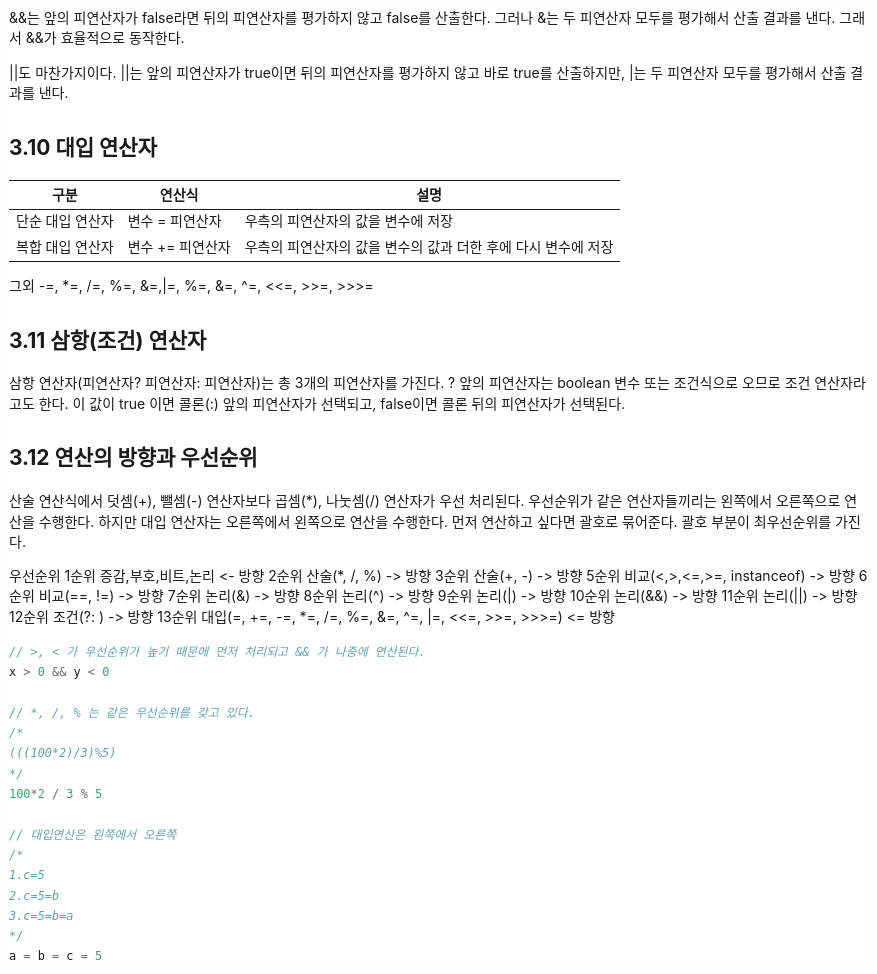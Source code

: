 &&는 앞의 피연산자가 false라면 뒤의 피연산자를 평가하지 않고 false를 산출한다. 그러나 &는 두 피연산자 모두를 평가해서 산출 결과를 낸다. 그래서 &&가 효율적으로 동작한다.

||도 마찬가지이다. ||는 앞의 피연산자가 true이면 뒤의 피연산자를 평가하지 않고 바로 true를 산출하지만, |는 두 피연산자 모두를 평가해서 산출 결과를 낸다.

## 3.10 대입 연산자

|구분|연산식|설명|
|--|--|--|
|단순 대입 연산자|변수 = 피연산자|우측의 피연산자의 값을 변수에 저장|
|복합 대입 연산자|변수 += 피연산자|우측의 피연산자의 값을 변수의 값과 더한 후에 다시 변수에 저장|

그외 
-=, *=, /=, %=, &=,|=, %=, &=, ^=, <<=, >>=, >>>=

## 3.11 삼항(조건) 연산자

삼항 연산자(피연산자? 피연산자: 피연산자)는 총 3개의 피연산자를 가진다. ? 앞의 피연산자는 boolean 변수 또는 조건식으로 오므로 조건 연산자라고도 한다. 이 값이 true 이면 콜론(:) 앞의 피연산자가 선택되고, false이면 콜론 뒤의 피연산자가 선택된다.

## 3.12 연산의 방향과 우선순위

산술 연산식에서 덧셈(+), 뺄셈(-) 연산자보다 곱셈(*), 나눗셈(/) 연산자가 우선 처리된다. 
우선순위가 같은 연산자들끼리는 왼쪽에서 오른쪽으로 연산을 수행한다.
하지만 대입 연산자는 오른쪽에서 왼쪽으로 연산을 수행한다.
먼저 연산하고 싶다면 괄호로 묶어준다. 괄호 부분이 최우선순위를 가진다.

우선순위
1순위 증감,부호,비트,논리 <- 방향
2순위 산술(*, /, %) -> 방향
3순위 산술(+, -) -> 방향
5순위 비교(<,>,<=,>=, instanceof) -> 방향
6순위 비교(==, !=) -> 방향
7순위 논리(&) -> 방향
8순위 논리(^) -> 방향
9순위 논리(|) -> 방향
10순위 논리(&&) -> 방향
11순위 논리(||) -> 방향
12순위 조건(?: ) -> 방향
13순위 대입(=, +=, -=, *=, /=, %=, &=, ^=, |=, <<=, >>=, >>>=) <= 방향

```java
// >, < 가 우선순위가 높기 때문에 먼저 처리되고 && 가 나중에 연산된다.
x > 0 && y < 0

// *, /, % 는 같은 우선순위를 갖고 있다.
/*
(((100*2)/3)%5)
*/
100*2 / 3 % 5

// 대입연산은 왼쪽에서 오른쪽
/*
1.c=5
2.c=5=b
3.c=5=b=a
*/
a = b = c = 5

```
